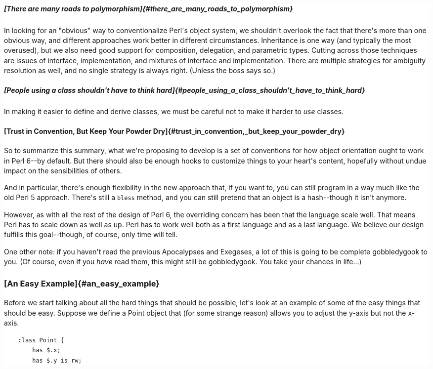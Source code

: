 ##### [There are many roads to polymorphism]{#there_are_many_roads_to_polymorphism}

In looking for an "obvious" way to conventionalize Perl's object system,
we shouldn't overlook the fact that there's more than one obvious way,
and different approaches work better in different circumstances.
Inheritance is one way (and typically the most overused), but we also
need good support for composition, delegation, and parametric types.
Cutting across those techniques are issues of interface, implementation,
and mixtures of interface and implementation. There are multiple
strategies for ambiguity resolution as well, and no single strategy is
always right. (Unless the boss says so.)

##### [People using a class shouldn't have to think hard]{#people_using_a_class_shouldn't_have_to_think_hard}

In making it easier to define and derive classes, we must be careful not
to make it harder to *use* classes.

#### [Trust in Convention, But Keep Your Powder Dry]{#trust_in_convention,_but_keep_your_powder_dry}

So to summarize this summary, what we're proposing to develop is a set
of conventions for how object orientation ought to work in Perl 6--by
default. But there should also be enough hooks to customize things to
your heart's content, hopefully without undue impact on the
sensibilities of others.

And in particular, there's enough flexibility in the new approach that,
if you want to, you can still program in a way much like the old Perl 5
approach. There's still a `bless` method, and you can still pretend that
an object is a hash--though it isn't anymore.

However, as with all the rest of the design of Perl 6, the overriding
concern has been that the language scale well. That means Perl has to
scale down as well as up. Perl has to work well both as a first language
and as a last language. We believe our design fulfills this
goal--though, of course, only time will tell.

One other note: if you haven't read the previous Apocalypses and
Exegeses, a lot of this is going to be complete gobbledygook to you. (Of
course, even if you *have* read them, this might still be gobbledygook.
You take your chances in life...)

### [An Easy Example]{#an_easy_example}

Before we start talking about all the hard things that should be
possible, let's look at an example of some of the easy things that
should be easy. Suppose we define a Point object that (for some strange
reason) allows you to adjust the y-axis but not the x-axis.

        class Point {
            has $.x;
            has $.y is rw;
